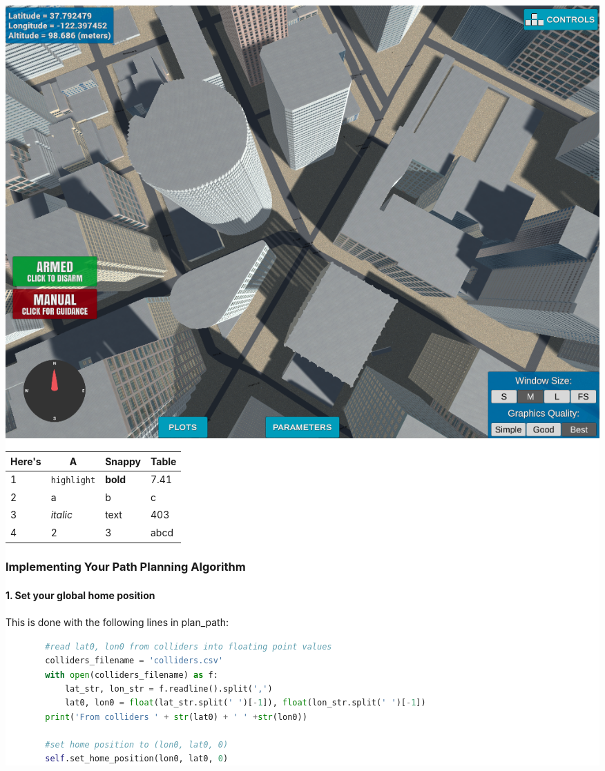 ![Top Down View](./misc/high_up.png)

Here's | A | Snappy | Table
--- | --- | --- | ---
1 | `highlight` | **bold** | 7.41
2 | a | b | c
3 | *italic* | text | 403
4 | 2 | 3 | abcd

### Implementing Your Path Planning Algorithm

#### 1. Set your global home position
This is done with the following lines in plan_path:

```python
        #read lat0, lon0 from colliders into floating point values
        colliders_filename = 'colliders.csv'
        with open(colliders_filename) as f:
            lat_str, lon_str = f.readline().split(',') 
            lat0, lon0 = float(lat_str.split(' ')[-1]), float(lon_str.split(' ')[-1]) 
        print('From colliders ' + str(lat0) + ' ' +str(lon0))

        #set home position to (lon0, lat0, 0)
        self.set_home_position(lon0, lat0, 0)
```
